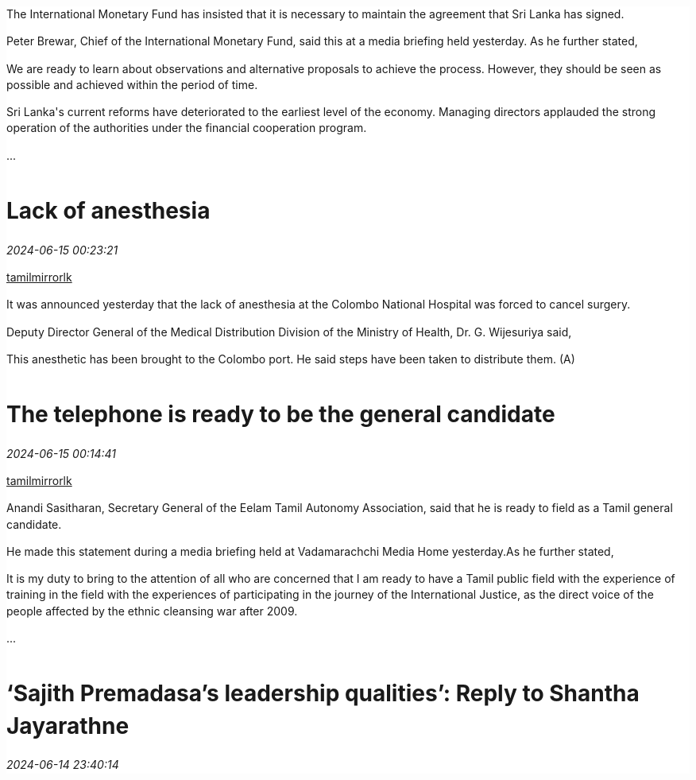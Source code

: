 The International Monetary Fund has insisted that it is necessary to maintain the agreement that Sri Lanka has signed.

Peter Brewar, Chief of the International Monetary Fund, said this at a media briefing held yesterday. As he further stated,

We are ready to learn about observations and alternative proposals to achieve the process. However, they should be seen as possible and achieved within the period of time.

Sri Lanka's current reforms have deteriorated to the earliest level of the economy. Managing directors applauded the strong operation of the authorities under the financial cooperation program.

...



# Lack of anesthesia

*2024-06-15 00:23:21*

[tamilmirrorlk](https://www.tamilmirror.lk/செய்திகள்/மயக்க-மருந்துக்கு-பற்றாக்குறை/175-338928)

It was announced yesterday that the lack of anesthesia at the Colombo National Hospital was forced to cancel surgery.

Deputy Director General of the Medical Distribution Division of the Ministry of Health, Dr. G. Wijesuriya said,

This anesthetic has been brought to the Colombo port. He said steps have been taken to distribute them. (A)



# The telephone is ready to be the general candidate

*2024-06-15 00:14:41*

[tamilmirrorlk](https://www.tamilmirror.lk/செய்திகள்/பொதுவேட்பாளராகக்-களமிறங்கத்-தயார்/175-338927)

Anandi Sasitharan, Secretary General of the Eelam Tamil Autonomy Association, said that he is ready to field as a Tamil general candidate.

He made this statement during a media briefing held at Vadamarachchi Media Home yesterday.As he further stated,

It is my duty to bring to the attention of all who are concerned that I am ready to have a Tamil public field with the experience of training in the field with the experiences of participating in the journey of the International Justice, as the direct voice of the people affected by the ethnic cleansing war after 2009.

...



# ‘Sajith Premadasa’s leadership qualities’: Reply to Shantha Jayarathne

*2024-06-14 23:40:14*
